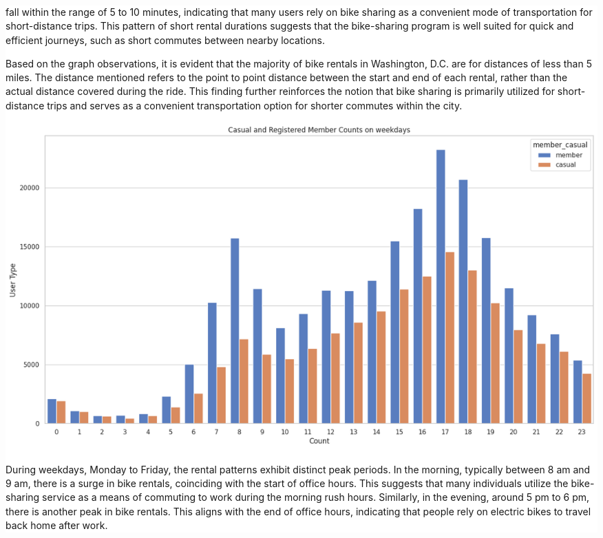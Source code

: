 fall within the range of 5 to 10 minutes, indicating that many users
rely on bike sharing as a convenient mode of transportation for
short-distance trips. This pattern of short rental durations suggests
that the bike-sharing program is well suited for quick and efficient
journeys, such as short commutes between nearby locations.

Based on the graph observations, it is evident that the majority of bike
rentals in Washington, D.C. are for distances of less than 5 miles. The
distance mentioned refers to the point to point distance between the
start and end of each rental, rather than the actual distance covered
during the ride. This finding further reinforces the notion that bike
sharing is primarily utilized for short-distance trips and serves as a
convenient transportation option for shorter commutes within the city.

<img src="./media/image3.png" />

During weekdays, Monday to Friday, the rental patterns exhibit distinct
peak periods. In the morning, typically between 8 am and 9 am, there is
a surge in bike rentals, coinciding with the start of office hours. This
suggests that many individuals utilize the bike-sharing service as a
means of commuting to work during the morning rush hours. Similarly, in
the evening, around 5 pm to 6 pm, there is another peak in bike rentals.
This aligns with the end of office hours, indicating that people rely on
electric bikes to travel back home after work.